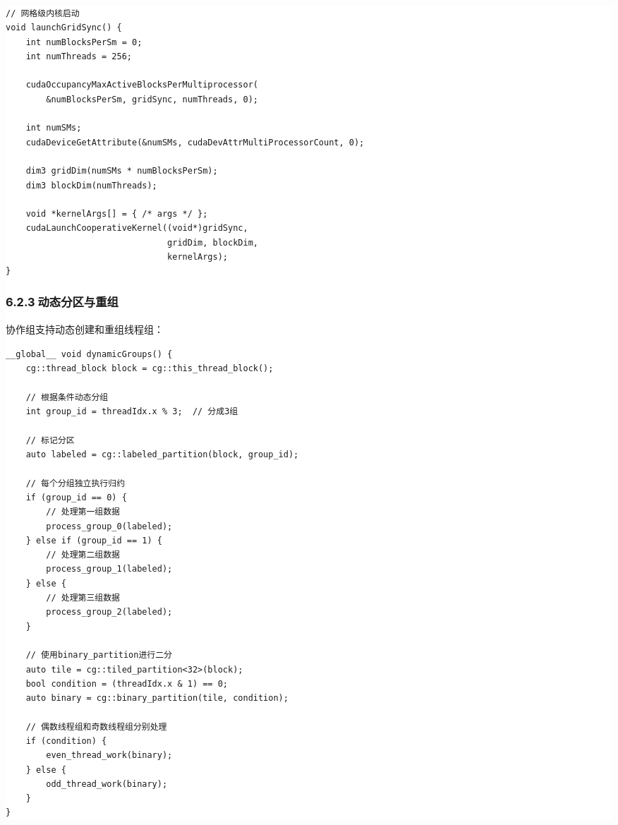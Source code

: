 ```cuda
// 网格级内核启动
void launchGridSync() {
    int numBlocksPerSm = 0;
    int numThreads = 256;
    
    cudaOccupancyMaxActiveBlocksPerMultiprocessor(
        &numBlocksPerSm, gridSync, numThreads, 0);
    
    int numSMs;
    cudaDeviceGetAttribute(&numSMs, cudaDevAttrMultiProcessorCount, 0);
    
    dim3 gridDim(numSMs * numBlocksPerSm);
    dim3 blockDim(numThreads);
    
    void *kernelArgs[] = { /* args */ };
    cudaLaunchCooperativeKernel((void*)gridSync, 
                                gridDim, blockDim, 
                                kernelArgs);
}
```

### 6.2.3 动态分区与重组

协作组支持动态创建和重组线程组：

```cuda
__global__ void dynamicGroups() {
    cg::thread_block block = cg::this_thread_block();
    
    // 根据条件动态分组
    int group_id = threadIdx.x % 3;  // 分成3组
    
    // 标记分区
    auto labeled = cg::labeled_partition(block, group_id);
    
    // 每个分组独立执行归约
    if (group_id == 0) {
        // 处理第一组数据
        process_group_0(labeled);
    } else if (group_id == 1) {
        // 处理第二组数据
        process_group_1(labeled);
    } else {
        // 处理第三组数据
        process_group_2(labeled);
    }
    
    // 使用binary_partition进行二分
    auto tile = cg::tiled_partition<32>(block);
    bool condition = (threadIdx.x & 1) == 0;
    auto binary = cg::binary_partition(tile, condition);
    
    // 偶数线程组和奇数线程组分别处理
    if (condition) {
        even_thread_work(binary);
    } else {
        odd_thread_work(binary);
    }
}
```
